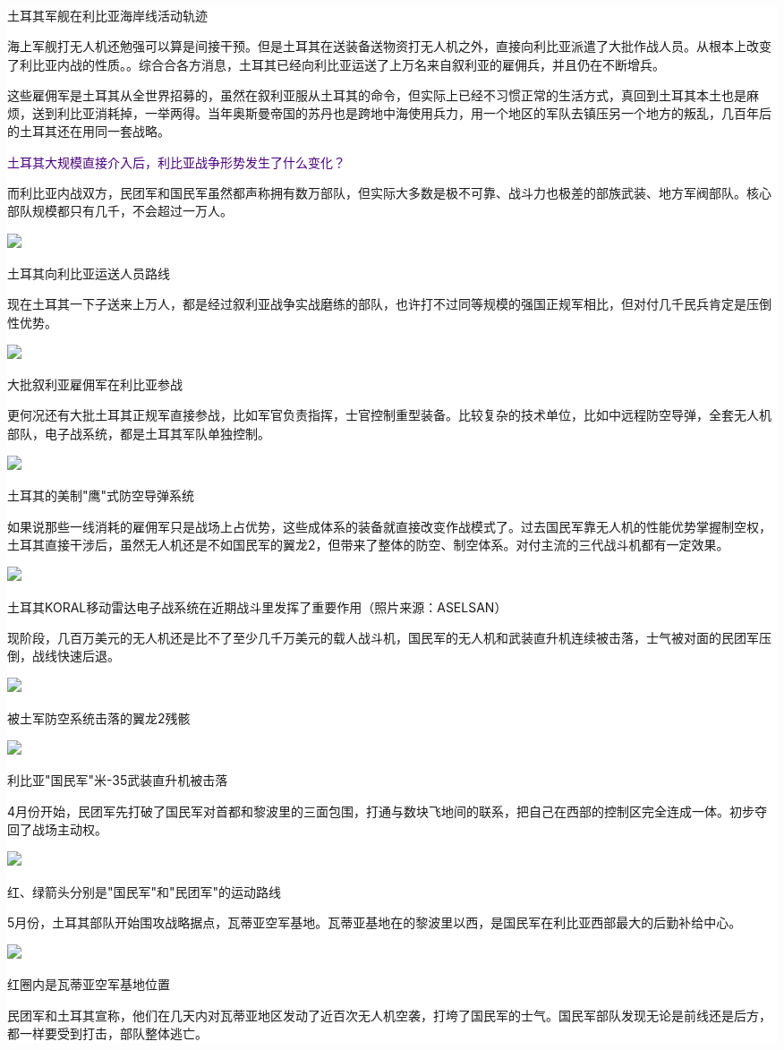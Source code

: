 土耳其军舰在利比亚海岸线活动轨迹

海上军舰打无人机还勉强可以算是间接干预。但是土耳其在送装备送物资打无人机之外，直接向利比亚派遣了大批作战人员。从根本上改变了利比亚内战的性质。。综合合各方消息，土耳其已经向利比亚运送了上万名来自叙利亚的雇佣兵，并且仍在不断增兵。

这些雇佣军是土耳其从全世界招募的，虽然在叙利亚服从土耳其的命令，但实际上已经不习惯正常的生活方式，真回到土耳其本土也是麻烦，送到利比亚消耗掉，一举两得。当年奥斯曼帝国的苏丹也是跨地中海使用兵力，用一个地区的军队去镇压另一个地方的叛乱，几百年后的土耳其还在用同一套战略。

<font color="indigo">土耳其大规模直接介入后，利比亚战争形势发生了什么变化？</font>

而利比亚内战双方，民团军和国民军虽然都声称拥有数万部队，但实际大多数是极不可靠、战斗力也极差的部族武装、地方军阀部队。核心部队规模都只有几千，不会超过一万人。

![](https://img.bedtime.news/2023/03/03/64018e916ec88.png)

土耳其向利比亚运送人员路线

现在土耳其一下子送来上万人，都是经过叙利亚战争实战磨练的部队，也许打不过同等规模的强国正规军相比，但对付几千民兵肯定是压倒性优势。

![](https://img.bedtime.news/2023/03/03/64018e93696ff.jpeg)

大批叙利亚雇佣军在利比亚参战

更何况还有大批土耳其正规军直接参战，比如军官负责指挥，士官控制重型装备。比较复杂的技术单位，比如中远程防空导弹，全套无人机部队，电子战系统，都是土耳其军队单独控制。

![](https://img.bedtime.news/2023/03/03/64018e960260f.png)

土耳其的美制"鹰"式防空导弹系统

如果说那些一线消耗的雇佣军只是战场上占优势，这些成体系的装备就直接改变作战模式了。过去国民军靠无人机的性能优势掌握制空权，土耳其直接干涉后，虽然无人机还是不如国民军的翼龙2，但带来了整体的防空、制空体系。对付主流的三代战斗机都有一定效果。

![](https://img.bedtime.news/2023/03/03/64018e99aa6a9.png)

土耳其KORAL移动雷达电子战系统在近期战斗里发挥了重要作用（照片来源：ASELSAN）

现阶段，几百万美元的无人机还是比不了至少几千万美元的载人战斗机，国民军的无人机和武装直升机连续被击落，士气被对面的民团军压倒，战线快速后退。

![](https://img.bedtime.news/2023/03/03/64018e9d649ce.png)

被土军防空系统击落的翼龙2残骸

![](https://img.bedtime.news/2023/03/03/64018e9fa7dd5.png)

利比亚"国民军"米-35武装直升机被击落

4月份开始，民团军先打破了国民军对首都和黎波里的三面包围，打通与数块飞地间的联系，把自己在西部的控制区完全连成一体。初步夺回了战场主动权。

![](https://img.bedtime.news/2023/03/03/64018ea31b745.png)

红、绿箭头分别是"国民军"和"民团军"的运动路线

5月份，土耳其部队开始围攻战略据点，瓦蒂亚空军基地。瓦蒂亚基地在的黎波里以西，是国民军在利比亚西部最大的后勤补给中心。

![](https://img.bedtime.news/2023/03/03/64018ea79a468.png)

红圈内是瓦蒂亚空军基地位置

民团军和土耳其宣称，他们在几天内对瓦蒂亚地区发动了近百次无人机空袭，打垮了国民军的士气。国民军部队发现无论是前线还是后方，都一样要受到打击，部队整体逃亡。

